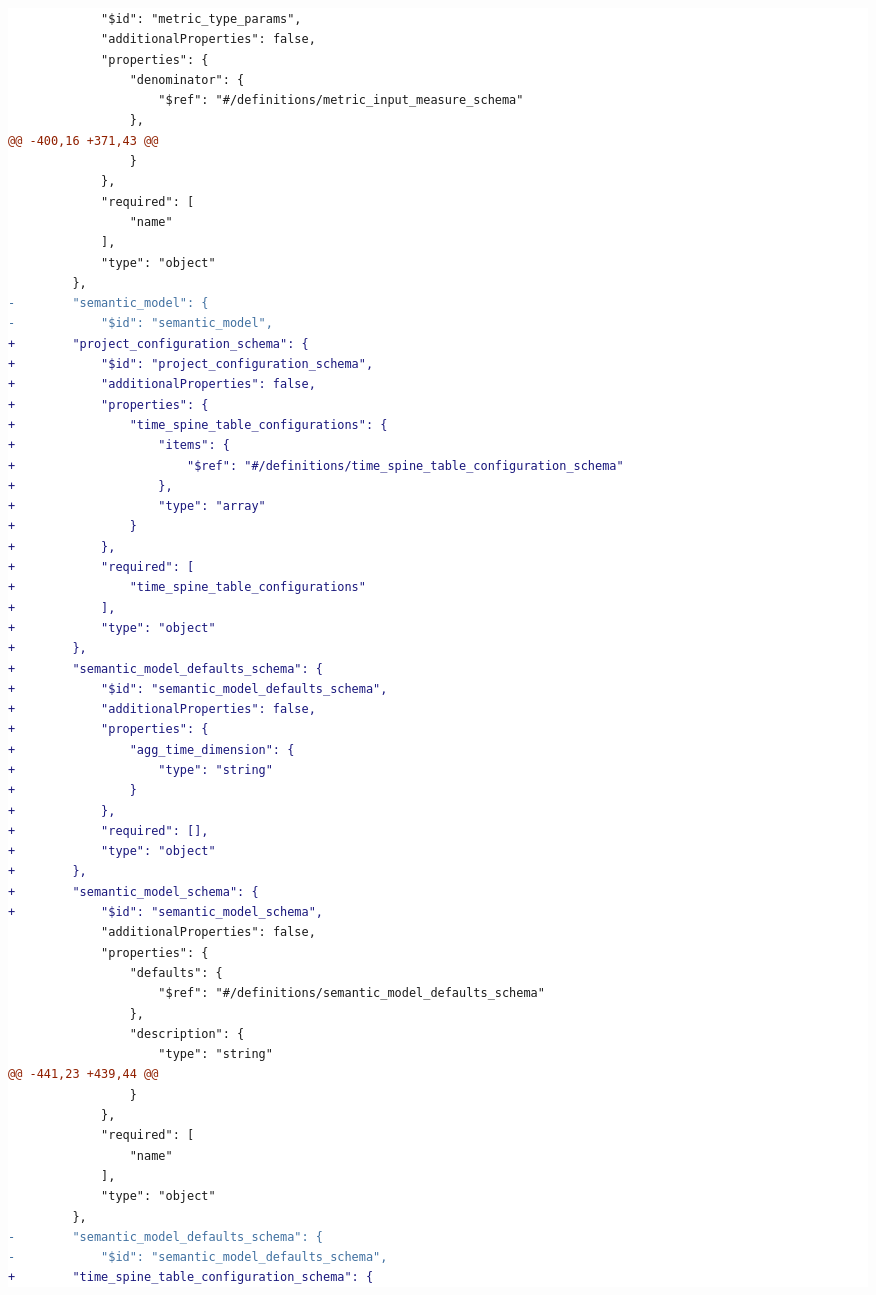 ```diff
             "$id": "metric_type_params",
             "additionalProperties": false,
             "properties": {
                 "denominator": {
                     "$ref": "#/definitions/metric_input_measure_schema"
                 },
@@ -400,16 +371,43 @@
                 }
             },
             "required": [
                 "name"
             ],
             "type": "object"
         },
-        "semantic_model": {
-            "$id": "semantic_model",
+        "project_configuration_schema": {
+            "$id": "project_configuration_schema",
+            "additionalProperties": false,
+            "properties": {
+                "time_spine_table_configurations": {
+                    "items": {
+                        "$ref": "#/definitions/time_spine_table_configuration_schema"
+                    },
+                    "type": "array"
+                }
+            },
+            "required": [
+                "time_spine_table_configurations"
+            ],
+            "type": "object"
+        },
+        "semantic_model_defaults_schema": {
+            "$id": "semantic_model_defaults_schema",
+            "additionalProperties": false,
+            "properties": {
+                "agg_time_dimension": {
+                    "type": "string"
+                }
+            },
+            "required": [],
+            "type": "object"
+        },
+        "semantic_model_schema": {
+            "$id": "semantic_model_schema",
             "additionalProperties": false,
             "properties": {
                 "defaults": {
                     "$ref": "#/definitions/semantic_model_defaults_schema"
                 },
                 "description": {
                     "type": "string"
@@ -441,23 +439,44 @@
                 }
             },
             "required": [
                 "name"
             ],
             "type": "object"
         },
-        "semantic_model_defaults_schema": {
-            "$id": "semantic_model_defaults_schema",
+        "time_spine_table_configuration_schema": {
```